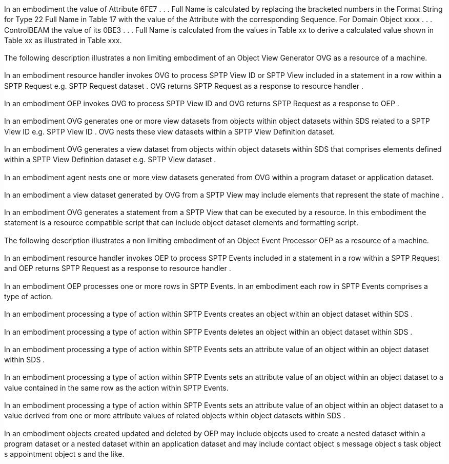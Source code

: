 In an embodiment the value of Attribute 6FE7 . . . Full Name is calculated by replacing the bracketed numbers in the Format String for Type 22 Full Name in Table 17 with the value of the Attribute with the corresponding Sequence. For Domain Object xxxx . . . ControlBEAM the value of its 0BE3 . . . Full Name is calculated from the values in Table xx to derive a calculated value shown in Table xx as illustrated in Table xxx.

The following description illustrates a non limiting embodiment of an Object View Generator OVG as a resource of a machine.

In an embodiment resource handler invokes OVG to process SPTP View ID or SPTP View included in a statement in a row within a SPTP Request e.g. SPTP Request dataset . OVG returns SPTP Request as a response to resource handler .

In an embodiment OEP invokes OVG to process SPTP View ID and OVG returns SPTP Request as a response to OEP .

In an embodiment OVG generates one or more view datasets from objects within object datasets within SDS related to a SPTP View ID e.g. SPTP View ID . OVG nests these view datasets within a SPTP View Definition dataset.

In an embodiment OVG generates a view dataset from objects within object datasets within SDS that comprises elements defined within a SPTP View Definition dataset e.g. SPTP View dataset .

In an embodiment agent nests one or more view datasets generated from OVG within a program dataset or application dataset.

In an embodiment a view dataset generated by OVG from a SPTP View may include elements that represent the state of machine .

In an embodiment OVG generates a statement from a SPTP View that can be executed by a resource. In this embodiment the statement is a resource compatible script that can include object dataset elements and formatting script.

The following description illustrates a non limiting embodiment of an Object Event Processor OEP as a resource of a machine.

In an embodiment resource handler invokes OEP to process SPTP Events included in a statement in a row within a SPTP Request and OEP returns SPTP Request as a response to resource handler .

In an embodiment OEP processes one or more rows in SPTP Events. In an embodiment each row in SPTP Events comprises a type of action.

In an embodiment processing a type of action within SPTP Events creates an object within an object dataset within SDS .

In an embodiment processing a type of action within SPTP Events deletes an object within an object dataset within SDS .

In an embodiment processing a type of action within SPTP Events sets an attribute value of an object within an object dataset within SDS .

In an embodiment processing a type of action within SPTP Events sets an attribute value of an object within an object dataset to a value contained in the same row as the action within SPTP Events.

In an embodiment processing a type of action within SPTP Events sets an attribute value of an object within an object dataset to a value derived from one or more attribute values of related objects within object datasets within SDS .

In an embodiment objects created updated and deleted by OEP may include objects used to create a nested dataset within a program dataset or a nested dataset within an application dataset and may include contact object s message object s task object s appointment object s and the like.

